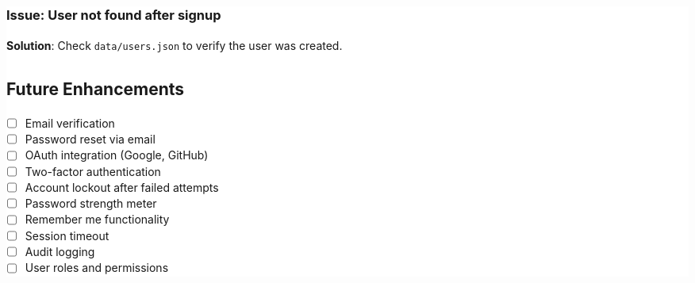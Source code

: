 ### Issue: User not found after signup

**Solution**: Check `data/users.json` to verify the user was created.

## Future Enhancements

- [ ] Email verification
- [ ] Password reset via email
- [ ] OAuth integration (Google, GitHub)
- [ ] Two-factor authentication
- [ ] Account lockout after failed attempts
- [ ] Password strength meter
- [ ] Remember me functionality
- [ ] Session timeout
- [ ] Audit logging
- [ ] User roles and permissions

